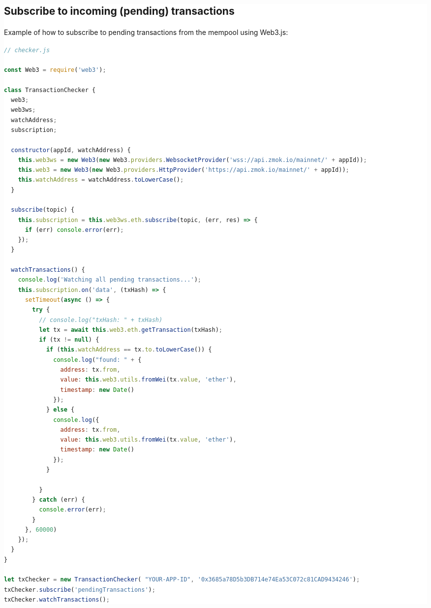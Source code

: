 ## Subscribe to incoming (pending) transactions
Example of how to subscribe to pending transactions from the mempool using Web3.js:

```js
// checker.js

const Web3 = require('web3');

class TransactionChecker {
  web3;
  web3ws;
  watchAddress;
  subscription;

  constructor(appId, watchAddress) {
    this.web3ws = new Web3(new Web3.providers.WebsocketProvider('wss://api.zmok.io/mainnet/' + appId));
    this.web3 = new Web3(new Web3.providers.HttpProvider('https://api.zmok.io/mainnet/' + appId));
    this.watchAddress = watchAddress.toLowerCase();
  }

  subscribe(topic) {
    this.subscription = this.web3ws.eth.subscribe(topic, (err, res) => {
      if (err) console.error(err);
    });
  }

  watchTransactions() {
    console.log('Watching all pending transactions...');
    this.subscription.on('data', (txHash) => {
      setTimeout(async () => {
        try {
          // console.log("txHash: " + txHash)
          let tx = await this.web3.eth.getTransaction(txHash);
          if (tx != null) {
            if (this.watchAddress == tx.to.toLowerCase()) {
              console.log("found: " + {
                address: tx.from,
                value: this.web3.utils.fromWei(tx.value, 'ether'),
                timestamp: new Date()
              });
            } else {
              console.log({
                address: tx.from,
                value: this.web3.utils.fromWei(tx.value, 'ether'),
                timestamp: new Date()
              });
            }

          }
        } catch (err) {
          console.error(err);
        }
      }, 60000)
    });
  }
}

let txChecker = new TransactionChecker( "YOUR-APP-ID", '0x3685a78D5b3DB714e74Ea53C072c81CAD9434246');
txChecker.subscribe('pendingTransactions');
txChecker.watchTransactions();
```
